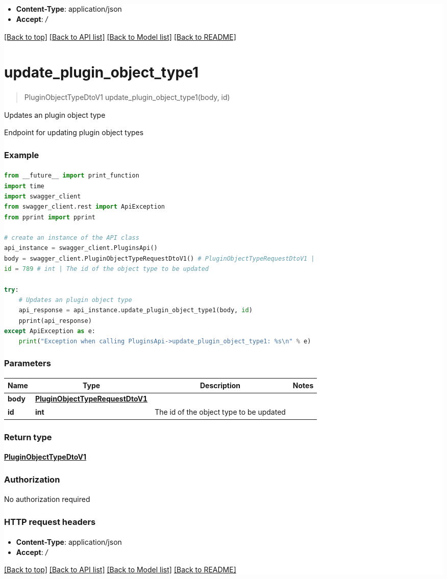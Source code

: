  - **Content-Type**: application/json
 - **Accept**: */*

[[Back to top]](#) [[Back to API list]](../README.md#documentation-for-api-endpoints) [[Back to Model list]](../README.md#documentation-for-models) [[Back to README]](../README.md)

# **update_plugin_object_type1**
> PluginObjectTypeDtoV1 update_plugin_object_type1(body, id)

Updates an plugin object type

Endpoint for updating plugin object types

### Example
```python
from __future__ import print_function
import time
import swagger_client
from swagger_client.rest import ApiException
from pprint import pprint

# create an instance of the API class
api_instance = swagger_client.PluginsApi()
body = swagger_client.PluginObjectTypeRequestDtoV1() # PluginObjectTypeRequestDtoV1 | 
id = 789 # int | The id of the object type to be updated

try:
    # Updates an plugin object type
    api_response = api_instance.update_plugin_object_type1(body, id)
    pprint(api_response)
except ApiException as e:
    print("Exception when calling PluginsApi->update_plugin_object_type1: %s\n" % e)
```

### Parameters

Name | Type | Description  | Notes
------------- | ------------- | ------------- | -------------
 **body** | [**PluginObjectTypeRequestDtoV1**](PluginObjectTypeRequestDtoV1.md)|  | 
 **id** | **int**| The id of the object type to be updated | 

### Return type

[**PluginObjectTypeDtoV1**](PluginObjectTypeDtoV1.md)

### Authorization

No authorization required

### HTTP request headers

 - **Content-Type**: application/json
 - **Accept**: */*

[[Back to top]](#) [[Back to API list]](../README.md#documentation-for-api-endpoints) [[Back to Model list]](../README.md#documentation-for-models) [[Back to README]](../README.md)

